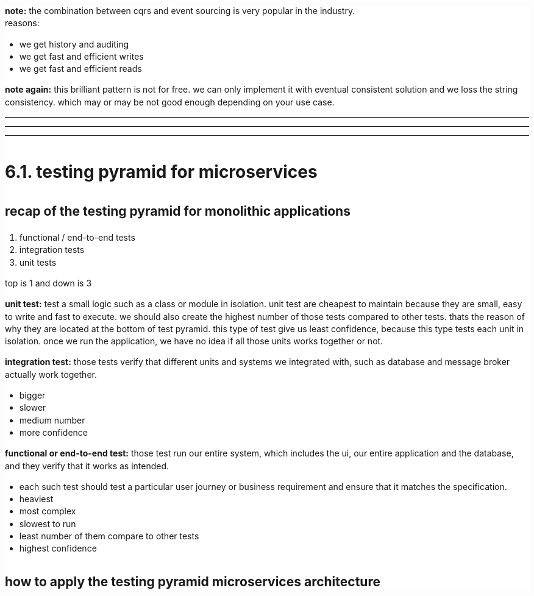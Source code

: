 **note:** the combination between cqrs and event sourcing is very popular in the industry.  
reasons:  
- we get history and auditing
- we get fast and efficient writes
- we get fast and efficient reads

**note again:** this brilliant pattern is not for free. we can only implement it with eventual consistent solution and we loss the string consistency. which may or may be not good enough depending on your use case.

---  
---  
---  

# 6.1. testing pyramid for microservices

## recap of the testing pyramid for monolithic applications  
1. functional / end-to-end tests
2. integration tests
3. unit tests

top is 1 and down is 3

**unit test:** test a small logic such as a class or module in isolation. unit test are cheapest to maintain because they are small, easy to write and fast to execute. we should also create the highest number of those tests compared to other tests. thats the reason of why they are located at the bottom of test pyramid.
this type of test give us least confidence, because this type tests each unit in isolation. once we run the application, we have no idea if all those units works together or not.

**integration test:**
those tests verify that different units and systems we integrated with, such as database and message broker actually work together.
- bigger
- slower
- medium number
- more confidence

**functional or end-to-end test:**
those test run our entire system, which includes the ui, our entire application and the database, and they verify that it works as intended.
- each such test should test a particular user journey or business requirement and ensure that it matches the specification.
- heaviest
- most complex
- slowest to run
- least number of them compare to other tests
- highest confidence

## how to apply the testing pyramid microservices architecture
